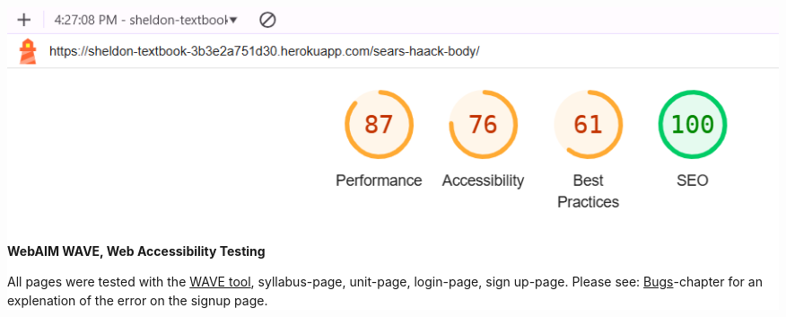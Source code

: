 ![lighthouse-unit-page](images-for-readme/lighthouse-unit-page.png)


**WebAIM WAVE, Web Accessibility Testing**

All pages were tested with the [WAVE tool](https://wave.webaim.org/), syllabus-page, unit-page, login-page, sign up-page. Please see: [Bugs](#bugs)-chapter for an explenation of the error on the signup page.

